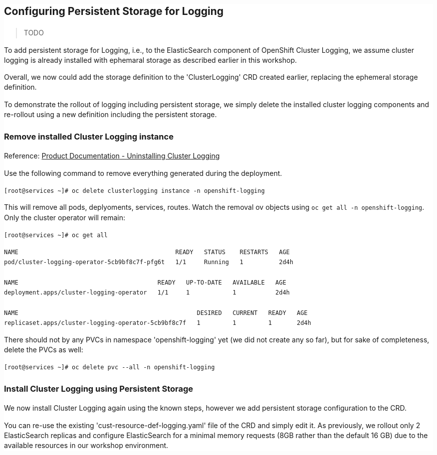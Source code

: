 ## Configuring Persistent Storage for Logging

> TODO

To add persistent storage for Logging, i.e., to the ElasticSearch component of OpenShift Cluster Logging, we assume cluster logging is already installed with ephemaral storage as described earlier in this workshop.

Overall, we now could add the storage definition to the 'ClusterLogging' CRD created earlier, replacing the ephemeral storage definition.

To demonstrate the rollout of logging including persistent storage, we simply delete the installed cluster logging components and re-rollout using a new definition including the persistent storage.

### Remove installed Cluster Logging instance

Reference: [Product Documentation - Uninstalling Cluster Logging](https://docs.openshift.com/container-platform/4.2/logging/cluster-logging-uninstall.html)

Use the following command to remove everything generated during the deployment.

```
[root@services ~]# oc delete clusterlogging instance -n openshift-logging
```

This will remove all pods, deplyoments, services, routes. Watch the removal ov objects using `oc get all -n openshift-logging`. Only the cluster operator will remain:

```
[root@services ~]# oc get all
```

```
NAME                                            READY   STATUS    RESTARTS   AGE
pod/cluster-logging-operator-5cb9bf8c7f-pfg6t   1/1     Running   1          2d4h

NAME                                       READY   UP-TO-DATE   AVAILABLE   AGE
deployment.apps/cluster-logging-operator   1/1     1            1           2d4h

NAME                                                  DESIRED   CURRENT   READY   AGE
replicaset.apps/cluster-logging-operator-5cb9bf8c7f   1         1         1       2d4h
```

There should not by any PVCs in namespace 'openshift-logging' yet (we did not create any so far), but for sake of completeness, delete the PVCs as well:

```
[root@services ~]# oc delete pvc --all -n openshift-logging
```

### Install Cluster Logging using Persistent Storage

We now install Cluster Logging again using the known steps, however we add persistent storage configuration to the CRD.

You can re-use the existing 'cust-resource-def-logging.yaml' file of the CRD and simply edit it. As previously, we rollout only 2 ElasticSearch replicas and configure ElasticSearch for a minimal memory requests (8GB rather than the default 16 GB) due to the available resources in our workshop environment.
